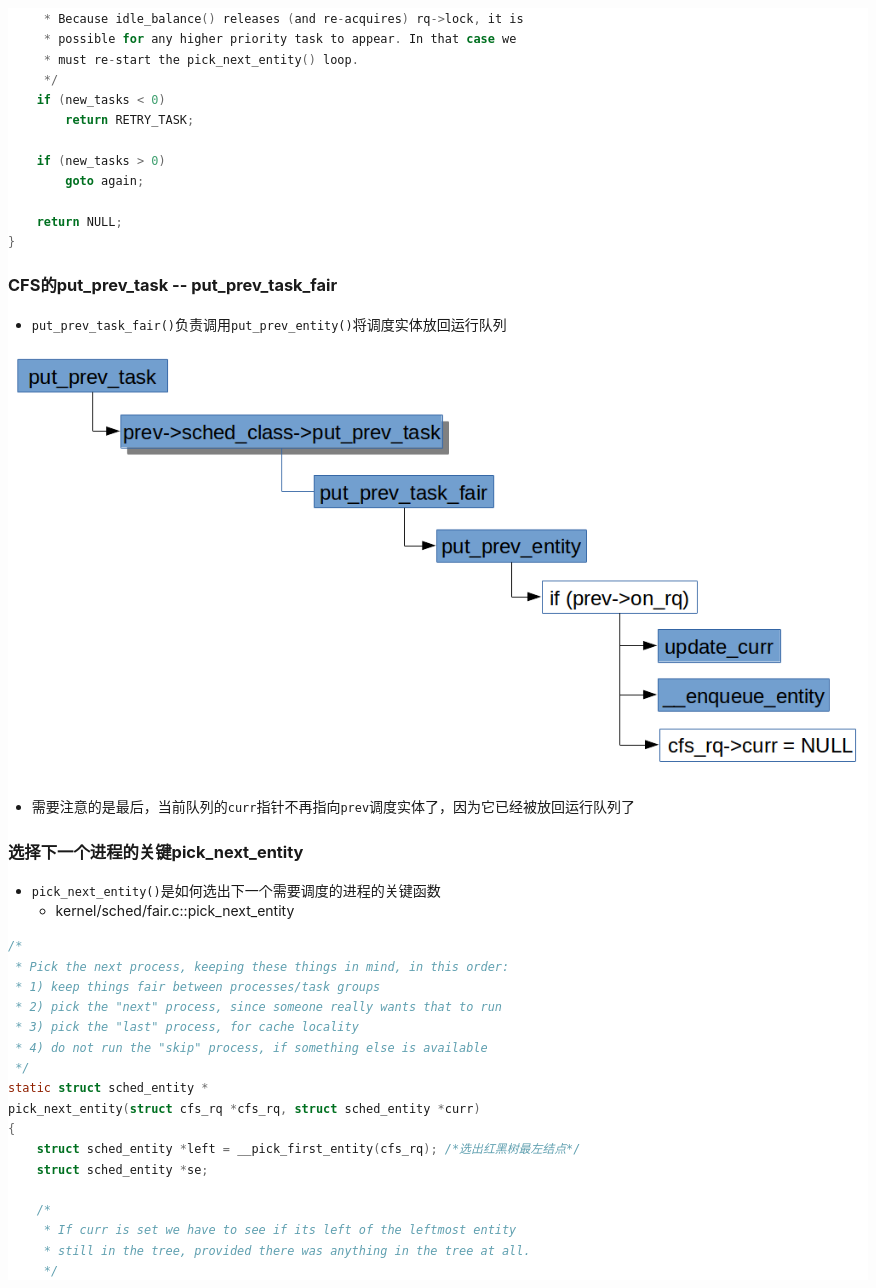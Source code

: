 ```c
	 * Because idle_balance() releases (and re-acquires) rq->lock, it is
	 * possible for any higher priority task to appear. In that case we
	 * must re-start the pick_next_entity() loop.
	 */
	if (new_tasks < 0)
		return RETRY_TASK;

	if (new_tasks > 0)
		goto again;

	return NULL;
}
```
### CFS的put_prev_task -- put_prev_task_fair
* `put_prev_task_fair()`负责调用`put_prev_entity()`将调度实体放回运行队列

![pic/sched_cfs_put_prev_task.png](pic/sched_cfs_put_prev_task.png)

* 需要注意的是最后，当前队列的`curr`指针不再指向`prev`调度实体了，因为它已经被放回运行队列了

### 选择下一个进程的关键pick_next_entity
* `pick_next_entity()`是如何选出下一个需要调度的进程的关键函数
	* kernel/sched/fair.c::pick_next_entity
```c
/*
 * Pick the next process, keeping these things in mind, in this order:
 * 1) keep things fair between processes/task groups
 * 2) pick the "next" process, since someone really wants that to run
 * 3) pick the "last" process, for cache locality
 * 4) do not run the "skip" process, if something else is available
 */
static struct sched_entity *
pick_next_entity(struct cfs_rq *cfs_rq, struct sched_entity *curr)
{
    struct sched_entity *left = __pick_first_entity(cfs_rq); /*选出红黑树最左结点*/
    struct sched_entity *se;

    /*
     * If curr is set we have to see if its left of the leftmost entity
     * still in the tree, provided there was anything in the tree at all.
     */
```